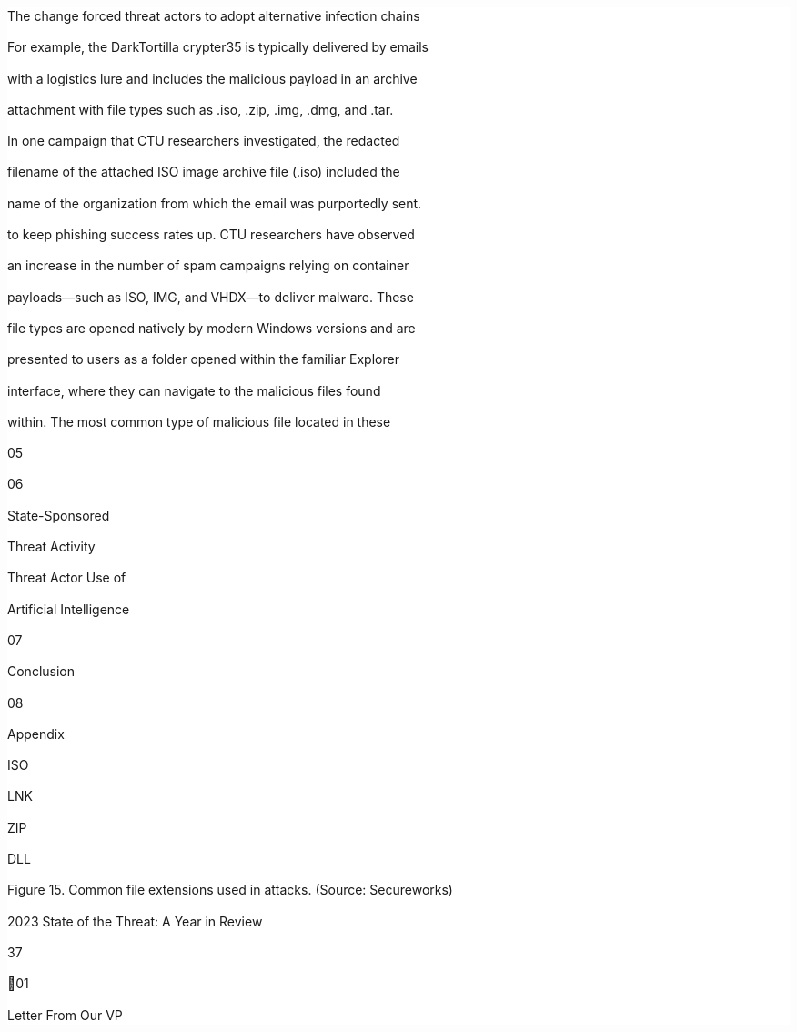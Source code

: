 The change forced threat actors to adopt alternative infection chains 

For example, the DarkTortilla crypter35 is typically delivered by emails 

with a logistics lure and includes the malicious payload in an archive 

attachment with file types such as .iso, .zip, .img, .dmg, and .tar. 

In one campaign that CTU researchers investigated, the redacted 

filename of the attached ISO image archive file (.iso) included the 

name of the organization from which the email was purportedly sent.

to keep phishing success rates up. CTU researchers have observed 

an increase in the number of spam campaigns relying on container 

payloads—such as ISO, IMG, and VHDX—to deliver malware. These 

file types are opened natively by modern Windows versions and are 

presented to users as a folder opened within the familiar Explorer 

interface, where they can navigate to the malicious files found 

within. The most common type of malicious file located in these 

05

06

State\-Sponsored 

Threat Activity

Threat Actor Use of 

Artificial Intelligence

07

Conclusion

08

Appendix

ISO

LNK

ZIP

DLL

Figure 15\. Common file extensions used in attacks. (Source: Secureworks)

2023 State of the Threat: A Year in Review

37

01

Letter From Our VP
